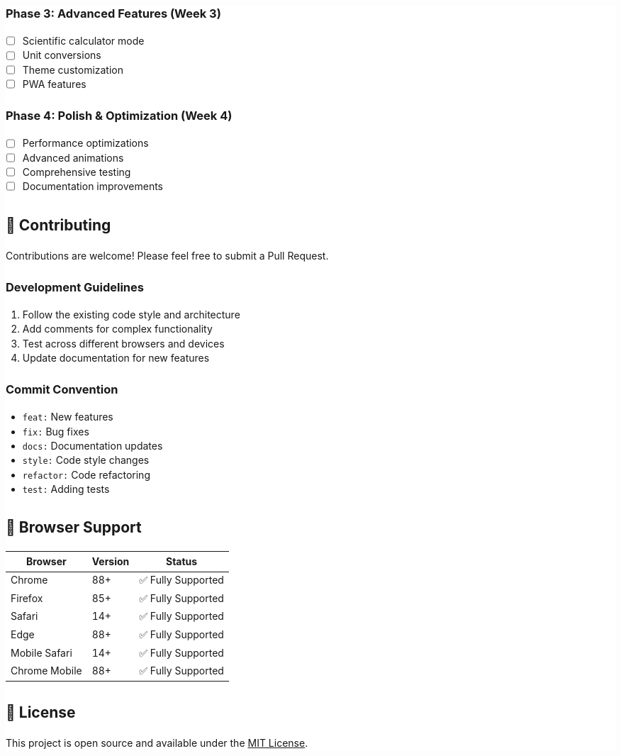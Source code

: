 ### Phase 3: Advanced Features (Week 3)
- [ ] Scientific calculator mode
- [ ] Unit conversions
- [ ] Theme customization
- [ ] PWA features

### Phase 4: Polish & Optimization (Week 4)
- [ ] Performance optimizations
- [ ] Advanced animations
- [ ] Comprehensive testing
- [ ] Documentation improvements

## 🤝 Contributing

Contributions are welcome! Please feel free to submit a Pull Request.

### Development Guidelines
1. Follow the existing code style and architecture
2. Add comments for complex functionality
3. Test across different browsers and devices
4. Update documentation for new features

### Commit Convention
- `feat:` New features
- `fix:` Bug fixes
- `docs:` Documentation updates
- `style:` Code style changes
- `refactor:` Code refactoring
- `test:` Adding tests

## 📱 Browser Support

| Browser | Version | Status |
|---------|---------|--------|
| Chrome | 88+ | ✅ Fully Supported |
| Firefox | 85+ | ✅ Fully Supported |
| Safari | 14+ | ✅ Fully Supported |
| Edge | 88+ | ✅ Fully Supported |
| Mobile Safari | 14+ | ✅ Fully Supported |
| Chrome Mobile | 88+ | ✅ Fully Supported |

## 📄 License

This project is open source and available under the [MIT License](LICENSE).
